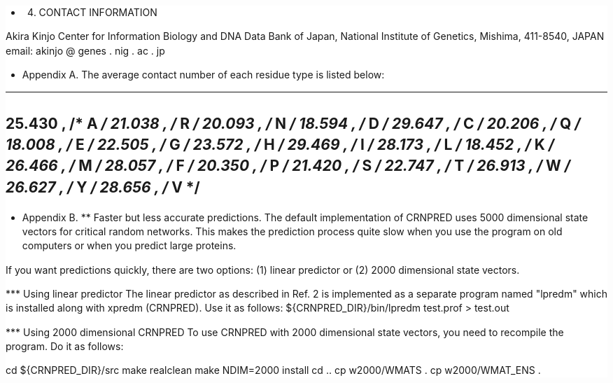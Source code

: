 * 4. CONTACT INFORMATION

Akira Kinjo
Center for Information Biology and DNA Data Bank of Japan,
National Institute of Genetics,
Mishima, 411-8540, JAPAN
email: akinjo @ genes . nig . ac . jp

* Appendix A.
 The average contact number of each residue type is listed below:
-------------------
  25.430 , /* A */
  21.038 , /* R */
  20.093 , /* N */
  18.594 , /* D */
  29.647 , /* C */
  20.206 , /* Q */
  18.008 , /* E */
  22.505 , /* G */
  23.572 , /* H */
  29.469 , /* I */
  28.173 , /* L */
  18.452 , /* K */
  26.466 , /* M */
  28.057 , /* F */
  20.350 , /* P */
  21.420 , /* S */
  22.747 , /* T */
  26.913 , /* W */
  26.627 , /* Y */
  28.656 , /* V */
-------------------

* Appendix B.
** Faster but less accurate predictions.
The default implementation of CRNPRED uses 5000 dimensional state vectors for
critical random networks. This makes the prediction process quite slow when 
you use the program on old computers or when you predict large proteins.

If you want predictions quickly, there are two options: 
(1) linear predictor or (2) 2000 dimensional state vectors.

*** Using linear predictor
The linear predictor as described in Ref. 2 is implemented as a separate 
program named "lpredm" which is installed along with xpredm (CRNPRED).
Use it as follows:
  ${CRNPRED_DIR}/bin/lpredm test.prof > test.out

*** Using 2000 dimensional CRNPRED
To use CRNPRED with 2000 dimensional state vectors, you need to recompile the 
program. Do it as follows:
 
  cd ${CRNPRED_DIR}/src
  make realclean
  make NDIM=2000 install
  cd ..
  cp w2000/WMATS .
  cp w2000/WMAT_ENS .
